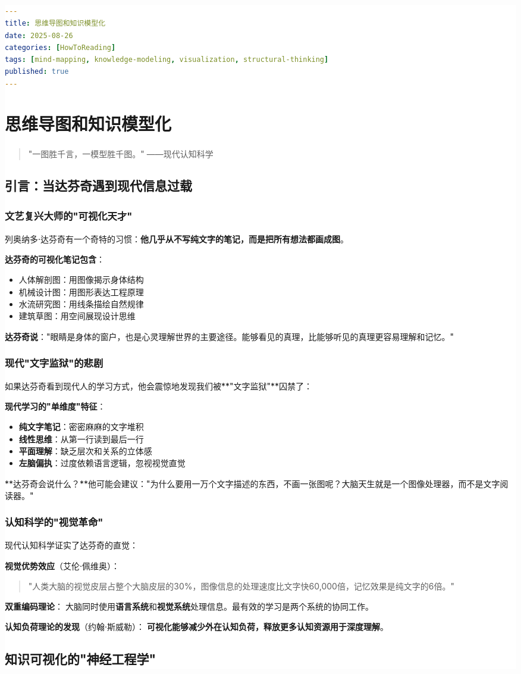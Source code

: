```yaml
---
title: 思维导图和知识模型化
date: 2025-08-26
categories: [HowToReading]
tags: [mind-mapping, knowledge-modeling, visualization, structural-thinking]
published: true
---
```


# 思维导图和知识模型化

> "一图胜千言，一模型胜千图。" ——现代认知科学

## 引言：当达芬奇遇到现代信息过载

### 文艺复兴大师的"可视化天才"

列奥纳多·达芬奇有一个奇特的习惯：**他几乎从不写纯文字的笔记，而是把所有想法都画成图**。

**达芬奇的可视化笔记包含**：
- 人体解剖图：用图像揭示身体结构
- 机械设计图：用图形表达工程原理  
- 水流研究图：用线条描绘自然规律
- 建筑草图：用空间展现设计思维

**达芬奇说**："眼睛是身体的窗户，也是心灵理解世界的主要途径。能够看见的真理，比能够听见的真理更容易理解和记忆。"

### 现代"文字监狱"的悲剧

如果达芬奇看到现代人的学习方式，他会震惊地发现我们被**"文字监狱"**囚禁了：

**现代学习的"单维度"特征**：
- **纯文字笔记**：密密麻麻的文字堆积
- **线性思维**：从第一行读到最后一行
- **平面理解**：缺乏层次和关系的立体感
- **左脑偏执**：过度依赖语言逻辑，忽视视觉直觉

**达芬奇会说什么？**他可能会建议："为什么要用一万个文字描述的东西，不画一张图呢？大脑天生就是一个图像处理器，而不是文字阅读器。"

### 认知科学的"视觉革命"

现代认知科学证实了达芬奇的直觉：

**视觉优势效应**（艾伦·佩维奥）：
> "人类大脑的视觉皮层占整个大脑皮层的30%，图像信息的处理速度比文字快60,000倍，记忆效果是纯文字的6倍。"

**双重编码理论**：
大脑同时使用**语言系统**和**视觉系统**处理信息。最有效的学习是两个系统的协同工作。

**认知负荷理论的发现**（约翰·斯威勒）：
**可视化能够减少外在认知负荷，释放更多认知资源用于深度理解**。

## 知识可视化的"神经工程学"
